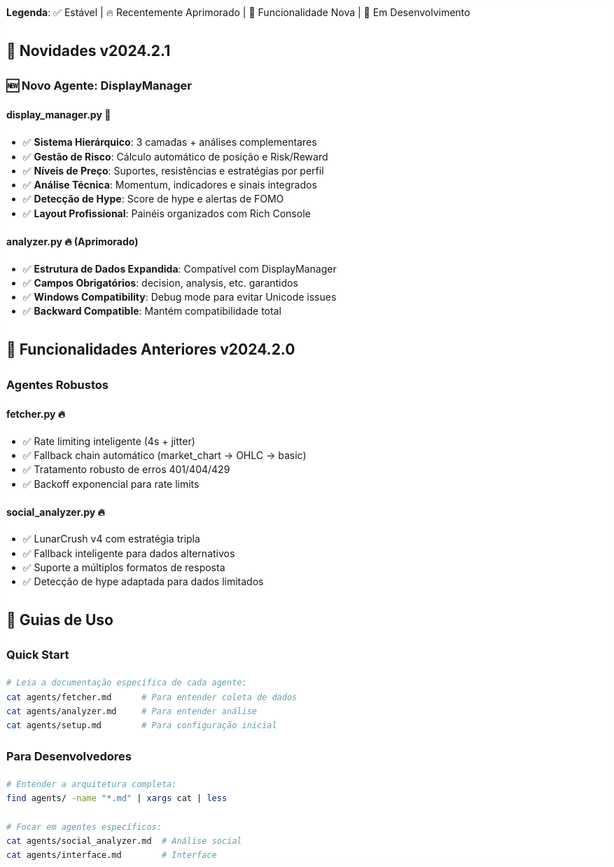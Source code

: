 **Legenda**: ✅ Estável | 🔥 Recentemente Aprimorado | 🌟 Funcionalidade Nova | 🚧 Em Desenvolvimento

## 🌟 Novidades v2024.2.1

### **🆕 Novo Agente: DisplayManager**

#### **display_manager.py** 🌟
- ✅ **Sistema Hierárquico**: 3 camadas + análises complementares
- ✅ **Gestão de Risco**: Cálculo automático de posição e Risk/Reward  
- ✅ **Níveis de Preço**: Suportes, resistências e estratégias por perfil
- ✅ **Análise Técnica**: Momentum, indicadores e sinais integrados
- ✅ **Detecção de Hype**: Score de hype e alertas de FOMO
- ✅ **Layout Profissional**: Painéis organizados com Rich Console

#### **analyzer.py** 🔥 (Aprimorado)
- ✅ **Estrutura de Dados Expandida**: Compatível com DisplayManager
- ✅ **Campos Obrigatórios**: decision, analysis, etc. garantidos
- ✅ **Windows Compatibility**: Debug mode para evitar Unicode issues
- ✅ **Backward Compatible**: Mantém compatibilidade total

## 🚀 Funcionalidades Anteriores v2024.2.0

### **Agentes Robustos**

#### **fetcher.py** 🔥
- ✅ Rate limiting inteligente (4s + jitter)
- ✅ Fallback chain automático (market_chart → OHLC → basic)
- ✅ Tratamento robusto de erros 401/404/429
- ✅ Backoff exponencial para rate limits

#### **social_analyzer.py** 🔥  
- ✅ LunarCrush v4 com estratégia tripla
- ✅ Fallback inteligente para dados alternativos
- ✅ Suporte a múltiplos formatos de resposta
- ✅ Detecção de hype adaptada para dados limitados

## 🔧 Guias de Uso

### **Quick Start**
```bash
# Leia a documentação específica de cada agente:
cat agents/fetcher.md      # Para entender coleta de dados
cat agents/analyzer.md     # Para entender análise
cat agents/setup.md        # Para configuração inicial
```

### **Para Desenvolvedores**
```bash
# Entender a arquitetura completa:
find agents/ -name "*.md" | xargs cat | less

# Focar em agentes específicos:
cat agents/social_analyzer.md  # Análise social
cat agents/interface.md        # Interface
```
